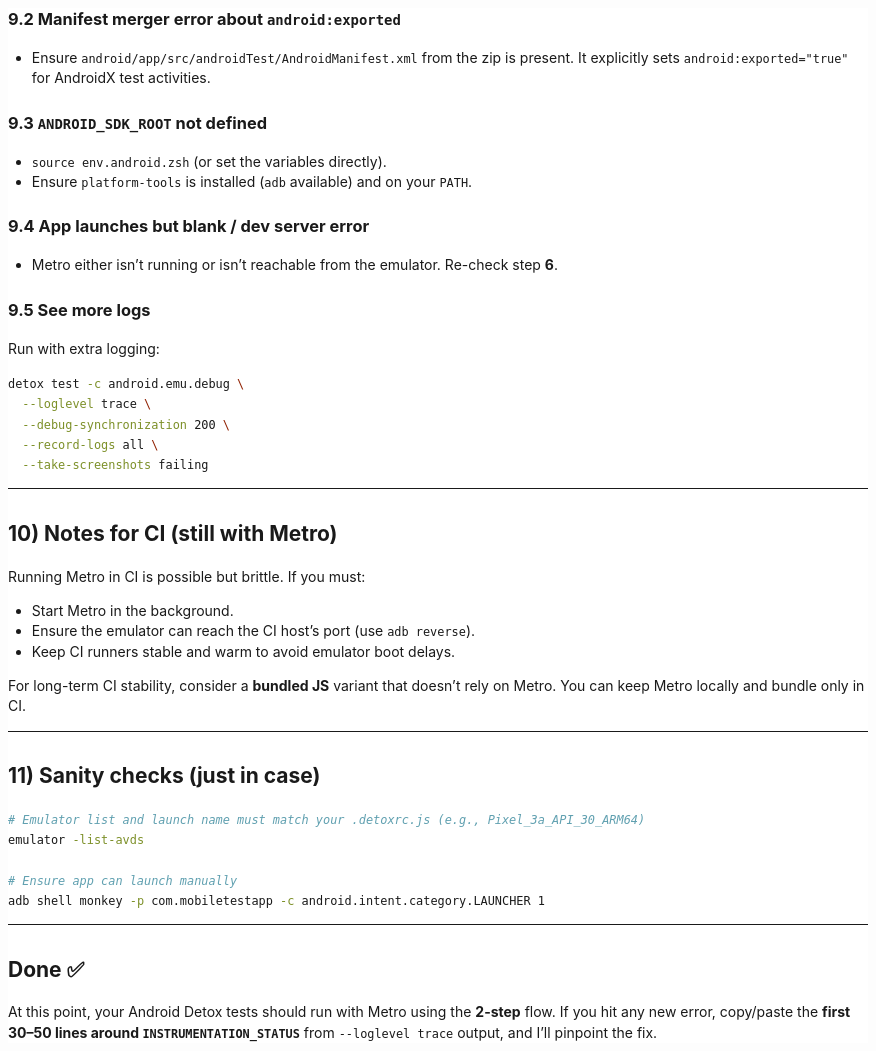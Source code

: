 ### 9.2 Manifest merger error about `android:exported`
- Ensure `android/app/src/androidTest/AndroidManifest.xml` from the zip is present. It explicitly sets `android:exported="true"` for AndroidX test activities.

### 9.3 `ANDROID_SDK_ROOT` not defined
- `source env.android.zsh` (or set the variables directly).
- Ensure `platform-tools` is installed (`adb` available) and on your `PATH`.

### 9.4 App launches but blank / dev server error
- Metro either isn’t running or isn’t reachable from the emulator. Re-check step **6**.

### 9.5 See more logs
Run with extra logging:
```bash
detox test -c android.emu.debug \
  --loglevel trace \
  --debug-synchronization 200 \
  --record-logs all \
  --take-screenshots failing
```

---

## 10) Notes for CI (still with Metro)

Running Metro in CI is possible but brittle. If you must:
- Start Metro in the background.
- Ensure the emulator can reach the CI host’s port (use `adb reverse`).
- Keep CI runners stable and warm to avoid emulator boot delays.

For long-term CI stability, consider a **bundled JS** variant that doesn’t rely on Metro. You can keep Metro locally and bundle only in CI.

---

## 11) Sanity checks (just in case)

```bash
# Emulator list and launch name must match your .detoxrc.js (e.g., Pixel_3a_API_30_ARM64)
emulator -list-avds

# Ensure app can launch manually
adb shell monkey -p com.mobiletestapp -c android.intent.category.LAUNCHER 1
```

---

## Done ✅

At this point, your Android Detox tests should run with Metro using the **2-step** flow. If you hit any new error, copy/paste the **first 30–50 lines around `INSTRUMENTATION_STATUS`** from `--loglevel trace` output, and I’ll pinpoint the fix.
